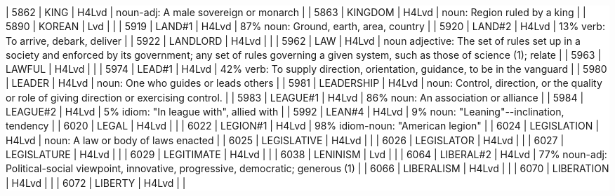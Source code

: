 |  5862 | KING               | H4Lvd    | noun-adj: A male sovereign or monarch                                                                                                                                              |
|  5863 | KINGDOM            | H4Lvd    | noun: Region ruled by a king                                                                                                                                                       |
|  5890 | KOREAN             | Lvd      |                                                                                                                                                                                    |
|  5919 | LAND#1             | H4Lvd    | 87% noun: Ground, earth, area, country                                                                                                                                             |
|  5920 | LAND#2             | H4Lvd    | 13% verb: To arrive, debark, deliver                                                                                                                                               |
|  5922 | LANDLORD           | H4Lvd    |                                                                                                                                                                                    |
|  5962 | LAW                | H4Lvd    | noun adjective: The set of rules set up in a society and enforced by its  government; any set of rules governing a given system, such as those of  science (1); relate             |
|  5963 | LAWFUL             | H4Lvd    |                                                                                                                                                                                    |
|  5974 | LEAD#1             | H4Lvd    | 42% verb: To supply direction, orientation, guidance, to be in the vanguard                                                                                                        |
|  5980 | LEADER             | H4Lvd    | noun: One who guides or leads others                                                                                                                                               |
|  5981 | LEADERSHIP         | H4Lvd    | noun: Control, direction, or the quality or role of giving direction or  exercising control.                                                                                       |
|  5983 | LEAGUE#1           | H4Lvd    | 86% noun: An association or alliance                                                                                                                                               |
|  5984 | LEAGUE#2           | H4Lvd    | 5% idiom: "In league with", allied with                                                                                                                                            |
|  5992 | LEAN#4             | H4Lvd    | 9% noun: "Leaning"--inclination, tendency                                                                                                                                          |
|  6020 | LEGAL              | H4Lvd    |                                                                                                                                                                                    |
|  6022 | LEGION#1           | H4Lvd    | 98% idiom-noun: "American legion"                                                                                                                                                  |
|  6024 | LEGISLATION        | H4Lvd    | noun: A law or body of laws enacted                                                                                                                                                |
|  6025 | LEGISLATIVE        | H4Lvd    |                                                                                                                                                                                    |
|  6026 | LEGISLATOR         | H4Lvd    |                                                                                                                                                                                    |
|  6027 | LEGISLATURE        | H4Lvd    |                                                                                                                                                                                    |
|  6029 | LEGITIMATE         | H4Lvd    |                                                                                                                                                                                    |
|  6038 | LENINISM           | Lvd      |                                                                                                                                                                                    |
|  6064 | LIBERAL#2          | H4Lvd    | 77% noun-adj: Political-social viewpoint, innovative, progressive, democratic;  generous (1)                                                                                       |
|  6066 | LIBERALISM         | H4Lvd    |                                                                                                                                                                                    |
|  6070 | LIBERATION         | H4Lvd    |                                                                                                                                                                                    |
|  6072 | LIBERTY            | H4Lvd    |                                                                                                                                                                                    |